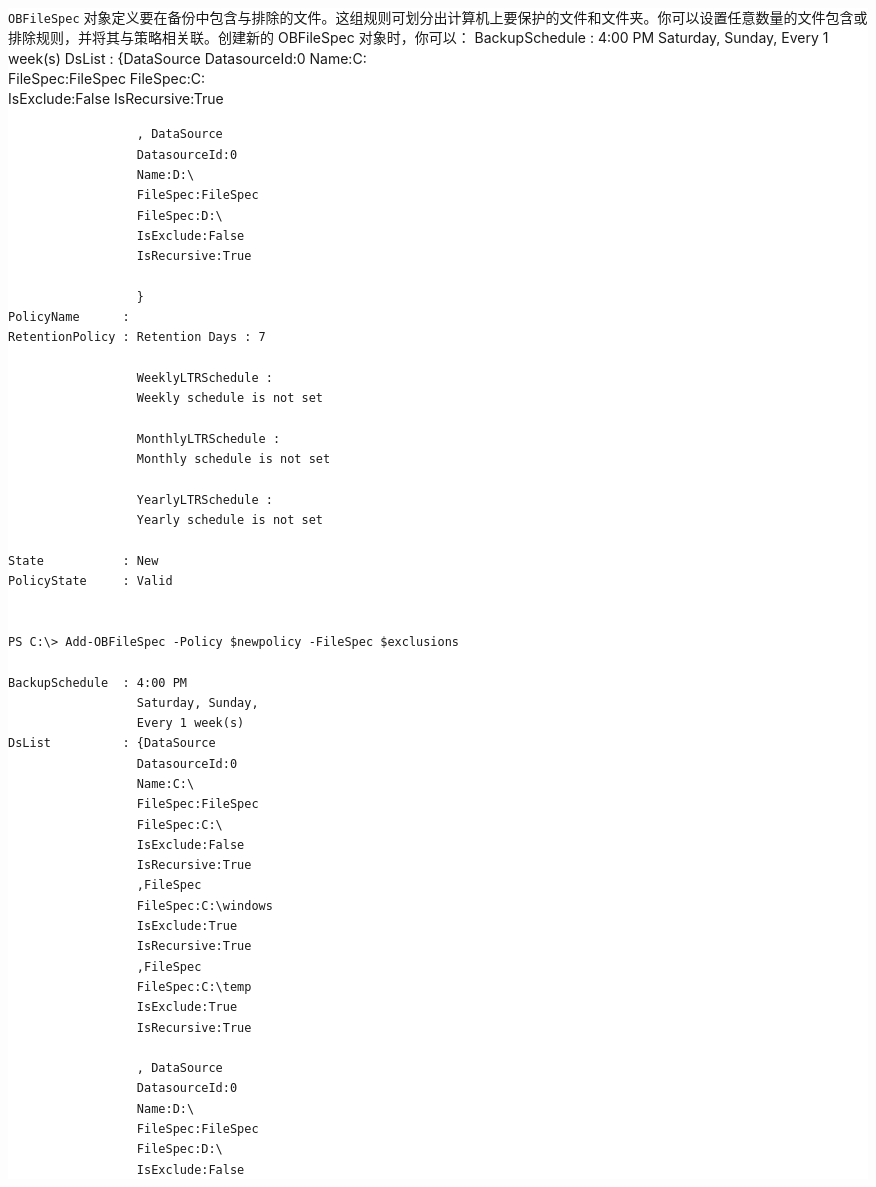 ```OBFileSpec``` 对象定义要在备份中包含与排除的文件。这组规则可划分出计算机上要保护的文件和文件夹。你可以设置任意数量的文件包含或排除规则，并将其与策略相关联。创建新的 OBFileSpec 对象时，你可以：
	BackupSchedule  : 4:00 PM
	                  Saturday, Sunday,
	                  Every 1 week(s)
	DsList          : {DataSource
	                  DatasourceId:0
	                  Name:C:\
	                  FileSpec:FileSpec
	                  FileSpec:C:\
	                  IsExclude:False
	                  IsRecursive:True
	
	                  , DataSource
	                  DatasourceId:0
	                  Name:D:\
	                  FileSpec:FileSpec
	                  FileSpec:D:\
	                  IsExclude:False
	                  IsRecursive:True
	
	                  }
	PolicyName      :
	RetentionPolicy : Retention Days : 7
	
	                  WeeklyLTRSchedule :
	                  Weekly schedule is not set
	
	                  MonthlyLTRSchedule :
	                  Monthly schedule is not set
	
	                  YearlyLTRSchedule :
	                  Yearly schedule is not set
	
	State           : New
	PolicyState     : Valid
	
	
	PS C:\> Add-OBFileSpec -Policy $newpolicy -FileSpec $exclusions
	
	BackupSchedule  : 4:00 PM
	                  Saturday, Sunday,
	                  Every 1 week(s)
	DsList          : {DataSource
	                  DatasourceId:0
	                  Name:C:\
	                  FileSpec:FileSpec
	                  FileSpec:C:\
	                  IsExclude:False
	                  IsRecursive:True
	                  ,FileSpec
	                  FileSpec:C:\windows
	                  IsExclude:True
	                  IsRecursive:True
	                  ,FileSpec
	                  FileSpec:C:\temp
	                  IsExclude:True
	                  IsRecursive:True
	
	                  , DataSource
	                  DatasourceId:0
	                  Name:D:\
	                  FileSpec:FileSpec
	                  FileSpec:D:\
	                  IsExclude:False
```